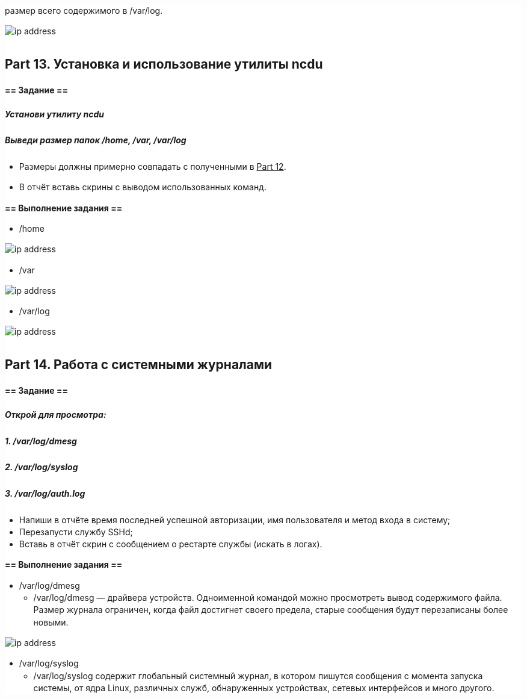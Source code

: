 размер всего содержимого в /var/log.

![ip address](src/img/65.png)

## Part 13. Установка и использование утилиты **ncdu**

**== Задание ==**

##### Установи утилиту ncdu
##### Выведи размер папок /home, /var, /var/log

- Размеры должны примерно совпадать с полученными в [Part 12](#part-12-использование-утилиты-du).

- В отчёт вставь скрины с выводом использованных команд.

**== Выполнение задания ==**

- /home

![ip address](src/img/66.png)

- /var

![ip address](src/img/67.png)

- /var/log

![ip address](src/img/68.png)

## Part 14. Работа с системными журналами


**== Задание ==**

##### Открой для просмотра:
##### 1. /var/log/dmesg
##### 2. /var/log/syslog
##### 3. /var/log/auth.log  

- Напиши в отчёте время последней успешной авторизации, имя пользователя и метод входа в систему;
- Перезапусти службу SSHd;
- Вставь в отчёт скрин с сообщением о рестарте службы (искать в логах).

**== Выполнение задания ==**

- /var/log/dmesg
  - /var/log/dmesg — драйвера устройств. Одноименной командой можно просмотреть вывод содержимого файла. Размер журнала ограничен, когда файл достигнет своего предела, старые сообщения будут перезаписаны более новыми.

![ip address](src/img/69.png)

- /var/log/syslog
  - /var/log/syslog содержит глобальный системный журнал, в котором пишутся сообщения с момента запуска системы, от ядра Linux, различных служб, обнаруженных устройствах, сетевых интерфейсов и много другого.
